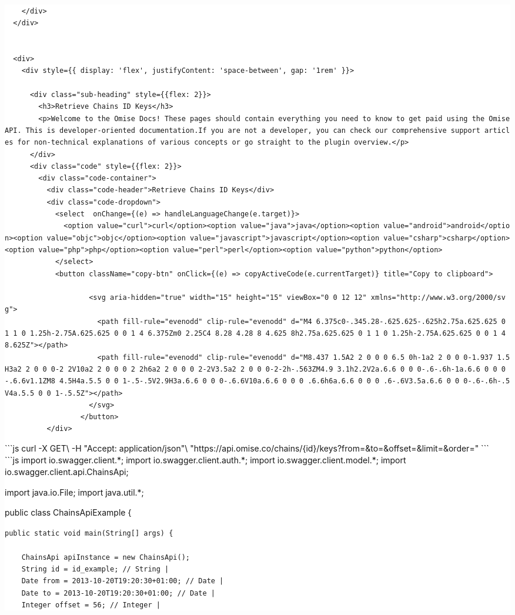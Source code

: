         </div>
      </div>


      <div>
        <div style={{ display: 'flex', justifyContent: 'space-between', gap: '1rem' }}>

          <div class="sub-heading" style={{flex: 2}}>
            <h3>Retrieve Chains ID Keys</h3>
            <p>Welcome to the Omise Docs! These pages should contain everything you need to know to get paid using the Omise API. This is developer-oriented documentation.If you are not a developer, you can check our comprehensive support articles for non-technical explanations of various concepts or go straight to the plugin overview.</p>
          </div>
          <div class="code" style={{flex: 2}}>
            <div class="code-container">
              <div class="code-header">Retrieve Chains ID Keys</div>
              <div class="code-dropdown">
                <select  onChange={(e) => handleLanguageChange(e.target)}>
                  <option value="curl">curl</option><option value="java">java</option><option value="android">android</option><option value="objc">objc</option><option value="javascript">javascript</option><option value="csharp">csharp</option><option value="php">php</option><option value="perl">perl</option><option value="python">python</option>
                </select>
                <button className="copy-btn" onClick={(e) => copyActiveCode(e.currentTarget)} title="Copy to clipboard">

                        <svg aria-hidden="true" width="15" height="15" viewBox="0 0 12 12" xmlns="http://www.w3.org/2000/svg">
                          <path fill-rule="evenodd" clip-rule="evenodd" d="M4 6.375c0-.345.28-.625.625-.625h2.75a.625.625 0 1 1 0 1.25h-2.75A.625.625 0 0 1 4 6.375Zm0 2.25C4 8.28 4.28 8 4.625 8h2.75a.625.625 0 1 1 0 1.25h-2.75A.625.625 0 0 1 4 8.625Z"></path>
                          <path fill-rule="evenodd" clip-rule="evenodd" d="M8.437 1.5A2 2 0 0 0 6.5 0h-1a2 2 0 0 0-1.937 1.5H3a2 2 0 0 0-2 2V10a2 2 0 0 0 2 2h6a2 2 0 0 0 2-2V3.5a2 2 0 0 0-2-2h-.563ZM4.9 3.1h2.2V2a.6.6 0 0 0-.6-.6h-1a.6.6 0 0 0-.6.6v1.1ZM8 4.5H4a.5.5 0 0 1-.5-.5V2.9H3a.6.6 0 0 0-.6.6V10a.6.6 0 0 0 .6.6h6a.6.6 0 0 0 .6-.6V3.5a.6.6 0 0 0-.6-.6h-.5V4a.5.5 0 0 1-.5.5Z"></path>
                        </svg>
                      </button>
              </div>
              
<div class="code-block curl active" id="Retrieve Chains ID Keys-code-curl">
```js
curl -X GET\
-H "Accept: application/json"\
"https://api.omise.co/chains/{id}/keys?from=&to=&offset=&limit=&order="
```
</div>

<div class="code-block java" id="Retrieve Chains ID Keys-code-java">
```js
import io.swagger.client.*;
import io.swagger.client.auth.*;
import io.swagger.client.model.*;
import io.swagger.client.api.ChainsApi;

import java.io.File;
import java.util.*;

public class ChainsApiExample {

    public static void main(String[] args) {
        
        ChainsApi apiInstance = new ChainsApi();
        String id = id_example; // String | 
        Date from = 2013-10-20T19:20:30+01:00; // Date | 
        Date to = 2013-10-20T19:20:30+01:00; // Date | 
        Integer offset = 56; // Integer | 
```